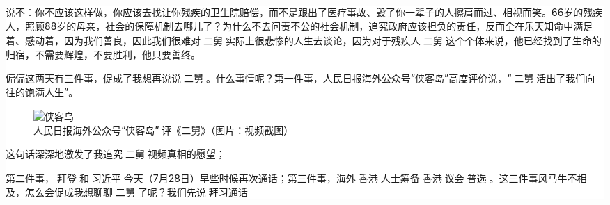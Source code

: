   说不：你不应该这样做，你应该去找让你残疾的卫生院赔偿，而不是跟出了医疗事故、毁了你一辈子的人擦肩而过、相视而笑。66岁的残疾人，照顾88岁的母亲，社会的保障机制去哪儿了？为什么不去问责不公的社会机制，追究政府应该担负的责任，反而全在乐天知命中满足着、感动着，因为我们善良，因此我们很难对
  <ok href="/term/766082">
   二舅
  </ok>
  实际上很悲惨的人生去谈论，因为对于残疾人
  <ok href="/term/766082">
   二舅
  </ok>
  这个个体来说，他已经找到了生命的归宿，不需要辉煌，不要胜利，他只要善终。
 </p>
 <p>
  偏偏这两天有三件事，促成了我想再说说
  <ok href="/term/766082">
   二舅
  </ok>
  。什么事情呢？第一件事，人民日报海外公众号“侠客岛”高度评价说，“
  <ok href="/term/766082">
   二舅
  </ok>
  活出了我们向往的饱满人生”。
 </p>
 <figure class="OImage__StyledFigure-sc-1lfley0-0 hHSfVg">
  <img alt="侠客鸟" src="https://img.soundofhope.org/2022-07/1659109905731.jpg"/>
  <br/><figcaption>
   人民日报海外公众号“侠客岛” 评《二舅》（图片：视频截图）
  </figcaption>
 </figure>
 <p>
  这句话深深地激发了我追究
  <ok href="/term/766082">
   二舅
  </ok>
  视频真相的愿望；
 </p>
 <p>
  第二件事，
  <ok href="/term/3365">
   拜登
  </ok>
  和
  <ok href="/term/1063">
   习近平
  </ok>
  今天（7月28日）早些时候再次通话；第三件事，海外
  <ok href="/term/1043">
   香港
  </ok>
  人士筹备
  <ok href="/term/1043">
   香港
  </ok>
  议会
  <ok href="/term/1652">
   普选
  </ok>
  。这三件事风马牛不相及，怎么会促成我想聊聊
  <ok href="/term/766082">
   二舅
  </ok>
  了呢？我们先说
  <ok href="/term/471866">
   拜习通话